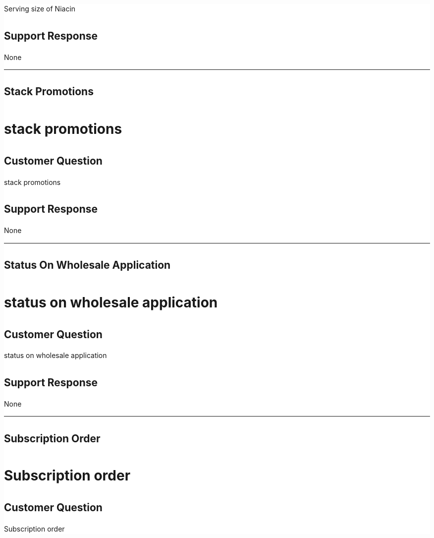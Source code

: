 Serving size of Niacin

## Support Response

None


---

## Stack Promotions

# stack promotions

## Customer Question

stack promotions

## Support Response

None


---

## Status On Wholesale Application

# status on wholesale application

## Customer Question

status on wholesale application

## Support Response

None


---

## Subscription Order

# Subscription order

## Customer Question

Subscription order
